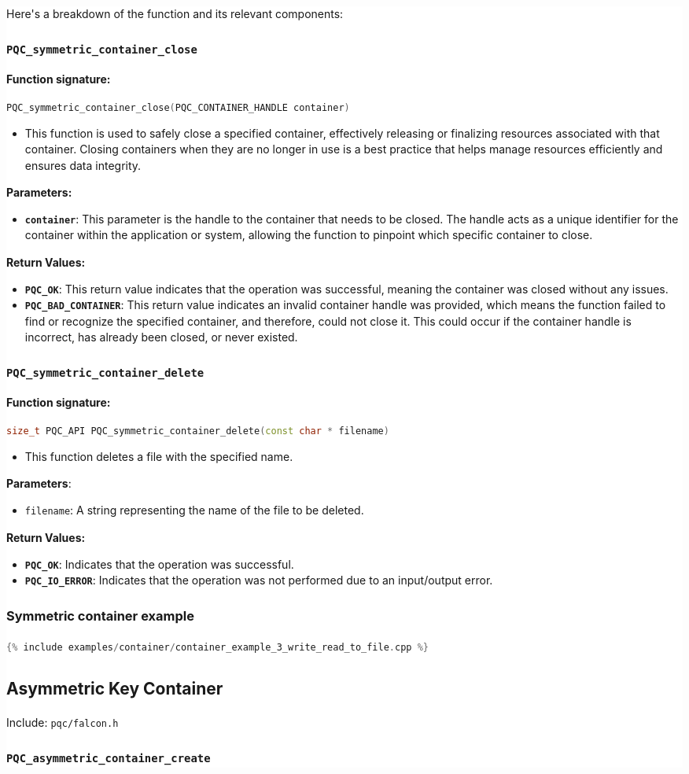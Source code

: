 Here's a breakdown of the function and its relevant components:

### `PQC_symmetric_container_close`
**Function signature:**    
```cpp
PQC_symmetric_container_close(PQC_CONTAINER_HANDLE container)
```
- This function is used to safely close a specified container, effectively releasing or finalizing resources associated with that container. Closing containers when they are no longer in use is a best practice that helps manage resources efficiently and ensures data integrity.

**Parameters:**

-   **`container`**: This parameter is the handle to the container that needs to be closed. The handle acts as a unique identifier for the container within the application or system, allowing the function to pinpoint which specific container to close.

**Return Values:**

-   **`PQC_OK`**: This return value indicates that the operation was successful, meaning the container was closed without any issues.
-   **`PQC_BAD_CONTAINER`**: This return value indicates an invalid container handle was provided, which means the function failed to find or recognize the specified container, and therefore, could not close it. This could occur if the container handle is incorrect, has already been closed, or never existed.

### `PQC_symmetric_container_delete`
**Function signature:**    
```cpp
size_t PQC_API PQC_symmetric_container_delete(const char * filename)
```

- This function deletes a file with the specified name.

**Parameters**:

- `filename`: A string representing the name of the file to be deleted.


**Return Values:**

-  **`PQC_OK`**: Indicates that the operation was successful.
-  **`PQC_IO_ERROR`**: Indicates that the operation was not performed due to an input/output error.



### Symmetric container example


```cpp
{% include examples/container/container_example_3_write_read_to_file.cpp %}
```


## Asymmetric Key Container

Include: `pqc/falcon.h`

### `PQC_asymmetric_container_create`
